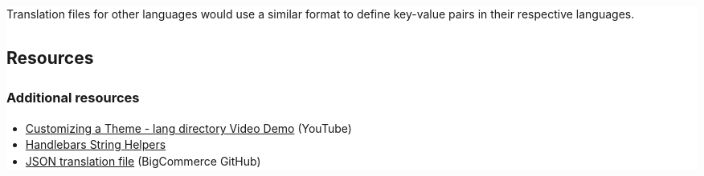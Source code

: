 Translation files for other languages would use a similar format to define key-value pairs in their respective languages.

## Resources

### Additional resources

* [Customizing a Theme - lang directory Video Demo](https://www.youtube.com/embed/ygiRGfSrmnA) (YouTube)
* [Handlebars String Helpers](https://developer.bigcommerce.com/stencil-docs/reference-docs/handlebars-helpers-reference#string-helpers)
* [JSON translation file](https://github.com/bigcommerce/cornerstone/tree/master/lang) (BigCommerce GitHub)
